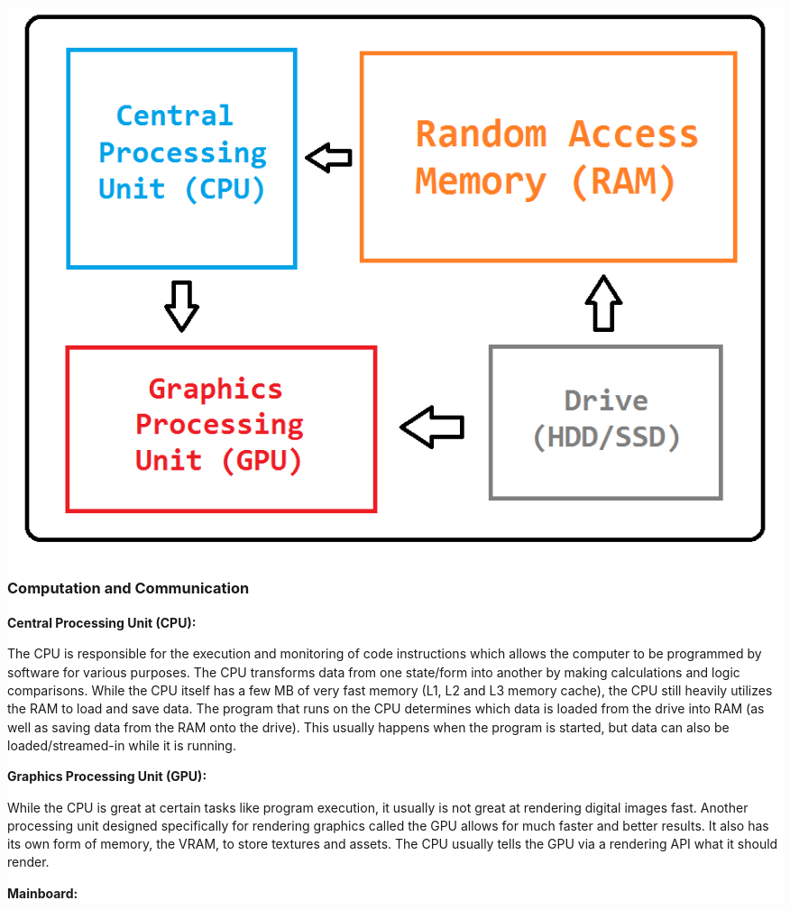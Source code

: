 ![Image](/images/road_to_dynamic_server_meshing_preamble/image-02.png)

### Computation and Communication
__Central Processing Unit (CPU):__

The CPU is responsible for the execution and monitoring of code instructions which allows the computer to be programmed by software for various purposes. The CPU transforms data from one state/form into another by making calculations and logic comparisons. While the CPU itself has a few MB of very fast memory (L1, L2 and L3 memory cache), the CPU still heavily utilizes the RAM to load and save data. The program that runs on the CPU determines which data is loaded from the drive into RAM (as well as saving data from the RAM onto the drive). This usually happens when the program is started, but data can also be loaded/streamed-in while it is running.

__Graphics Processing Unit (GPU):__

While the CPU is great at certain tasks like program execution, it usually is not great at rendering digital images fast. Another processing unit designed specifically for rendering graphics called the GPU allows for much faster and better results. It also has its own form of memory, the VRAM, to store textures and assets. The CPU usually tells the GPU via a rendering API what it should render.

__Mainboard:__
